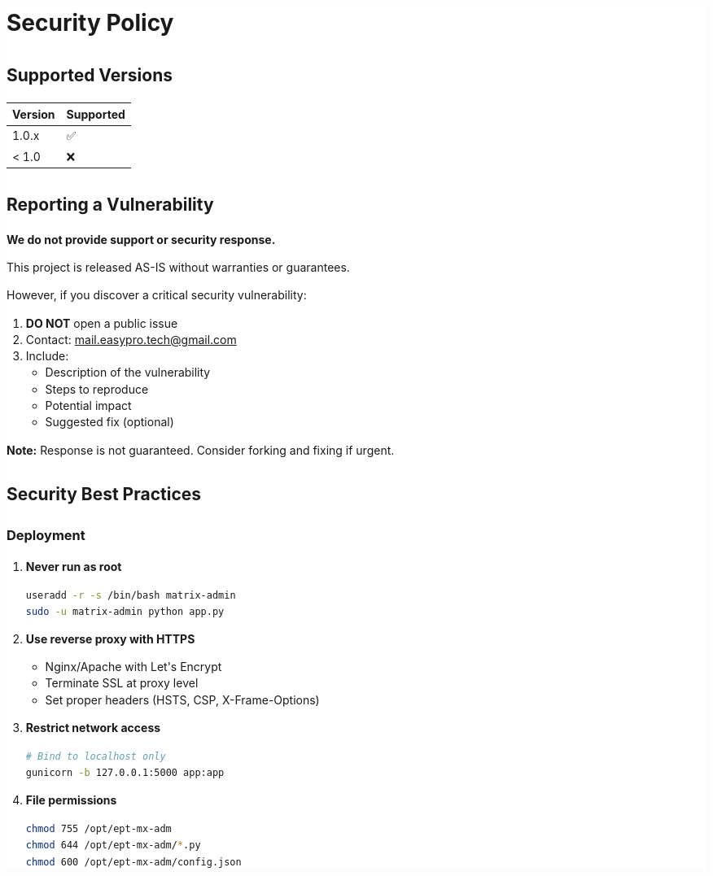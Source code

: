 # Security Policy

## Supported Versions

| Version | Supported          |
| ------- | ------------------ |
| 1.0.x   | :white_check_mark: |
| < 1.0   | :x:                |

## Reporting a Vulnerability

**We do not provide support or security response.**

This project is released AS-IS without warranties or guarantees.

However, if you discover a critical security vulnerability:

1. **DO NOT** open a public issue
2. Contact: mail.easypro.tech@gmail.com
3. Include:
   - Description of the vulnerability
   - Steps to reproduce
   - Potential impact
   - Suggested fix (optional)

**Note:** Response is not guaranteed. Consider forking and fixing if urgent.

## Security Best Practices

### Deployment

1. **Never run as root**
   ```bash
   useradd -r -s /bin/bash matrix-admin
   sudo -u matrix-admin python app.py
   ```

2. **Use reverse proxy with HTTPS**
   - Nginx/Apache with Let's Encrypt
   - Terminate SSL at proxy level
   - Set proper headers (HSTS, CSP, X-Frame-Options)

3. **Restrict network access**
   ```bash
   # Bind to localhost only
   gunicorn -b 127.0.0.1:5000 app:app
   ```

4. **File permissions**
   ```bash
   chmod 755 /opt/ept-mx-adm
   chmod 644 /opt/ept-mx-adm/*.py
   chmod 600 /opt/ept-mx-adm/config.json
   ```
